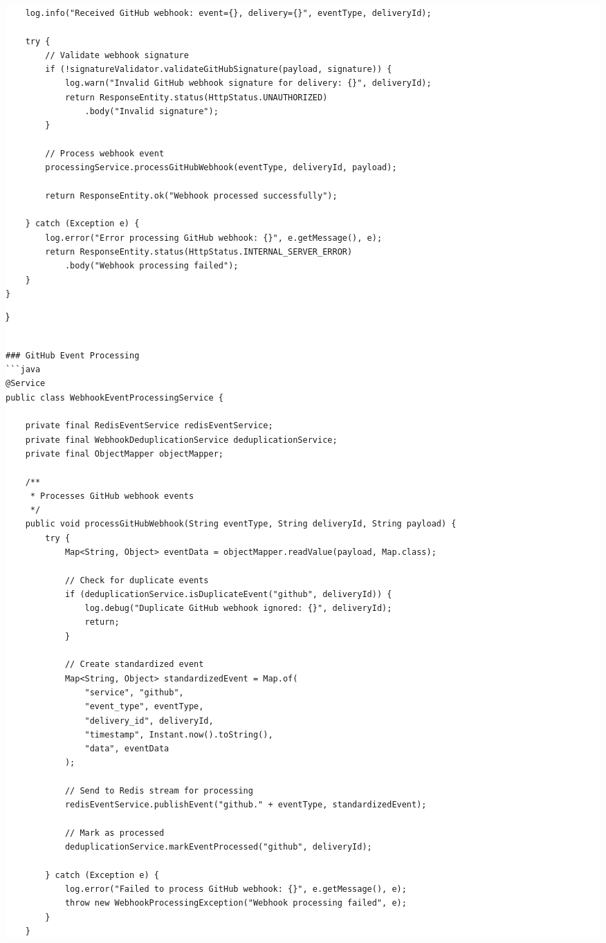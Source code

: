         log.info("Received GitHub webhook: event={}, delivery={}", eventType, deliveryId);
        
        try {
            // Validate webhook signature
            if (!signatureValidator.validateGitHubSignature(payload, signature)) {
                log.warn("Invalid GitHub webhook signature for delivery: {}", deliveryId);
                return ResponseEntity.status(HttpStatus.UNAUTHORIZED)
                    .body("Invalid signature");
            }
            
            // Process webhook event
            processingService.processGitHubWebhook(eventType, deliveryId, payload);
            
            return ResponseEntity.ok("Webhook processed successfully");
            
        } catch (Exception e) {
            log.error("Error processing GitHub webhook: {}", e.getMessage(), e);
            return ResponseEntity.status(HttpStatus.INTERNAL_SERVER_ERROR)
                .body("Webhook processing failed");
        }
    }
}
```

### GitHub Event Processing
```java
@Service
public class WebhookEventProcessingService {
    
    private final RedisEventService redisEventService;
    private final WebhookDeduplicationService deduplicationService;
    private final ObjectMapper objectMapper;
    
    /**
     * Processes GitHub webhook events
     */
    public void processGitHubWebhook(String eventType, String deliveryId, String payload) {
        try {
            Map<String, Object> eventData = objectMapper.readValue(payload, Map.class);
            
            // Check for duplicate events
            if (deduplicationService.isDuplicateEvent("github", deliveryId)) {
                log.debug("Duplicate GitHub webhook ignored: {}", deliveryId);
                return;
            }
            
            // Create standardized event
            Map<String, Object> standardizedEvent = Map.of(
                "service", "github",
                "event_type", eventType,
                "delivery_id", deliveryId,
                "timestamp", Instant.now().toString(),
                "data", eventData
            );
            
            // Send to Redis stream for processing
            redisEventService.publishEvent("github." + eventType, standardizedEvent);
            
            // Mark as processed
            deduplicationService.markEventProcessed("github", deliveryId);
            
        } catch (Exception e) {
            log.error("Failed to process GitHub webhook: {}", e.getMessage(), e);
            throw new WebhookProcessingException("Webhook processing failed", e);
        }
    }
```
